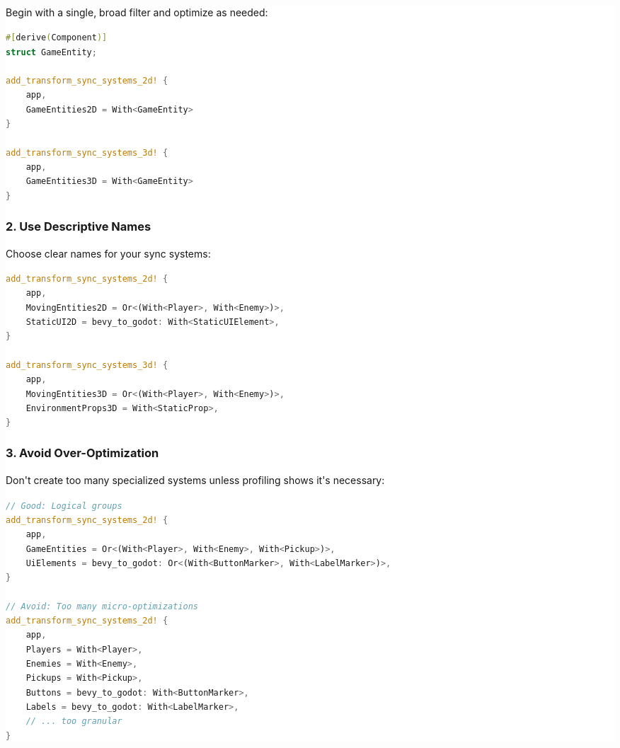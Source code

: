 Begin with a single, broad filter and optimize as needed:

```rust
#[derive(Component)]
struct GameEntity;

add_transform_sync_systems_2d! {
    app,
    GameEntities2D = With<GameEntity>
}

add_transform_sync_systems_3d! {
    app,
    GameEntities3D = With<GameEntity>
}
```

### 2. Use Descriptive Names

Choose clear names for your sync systems:

```rust
add_transform_sync_systems_2d! {
    app,
    MovingEntities2D = Or<(With<Player>, With<Enemy>)>,
    StaticUI2D = bevy_to_godot: With<StaticUIElement>,
}

add_transform_sync_systems_3d! {
    app,
    MovingEntities3D = Or<(With<Player>, With<Enemy>)>,
    EnvironmentProps3D = With<StaticProp>,
}
```

### 3. Avoid Over-Optimization

Don't create too many specialized systems unless profiling shows it's necessary:

```rust
// Good: Logical groups
add_transform_sync_systems_2d! {
    app,
    GameEntities = Or<(With<Player>, With<Enemy>, With<Pickup>)>,
    UiElements = bevy_to_godot: Or<(With<ButtonMarker>, With<LabelMarker>)>,
}

// Avoid: Too many micro-optimizations
add_transform_sync_systems_2d! {
    app,
    Players = With<Player>,
    Enemies = With<Enemy>,
    Pickups = With<Pickup>,
    Buttons = bevy_to_godot: With<ButtonMarker>,
    Labels = bevy_to_godot: With<LabelMarker>,
    // ... too granular
}
```
